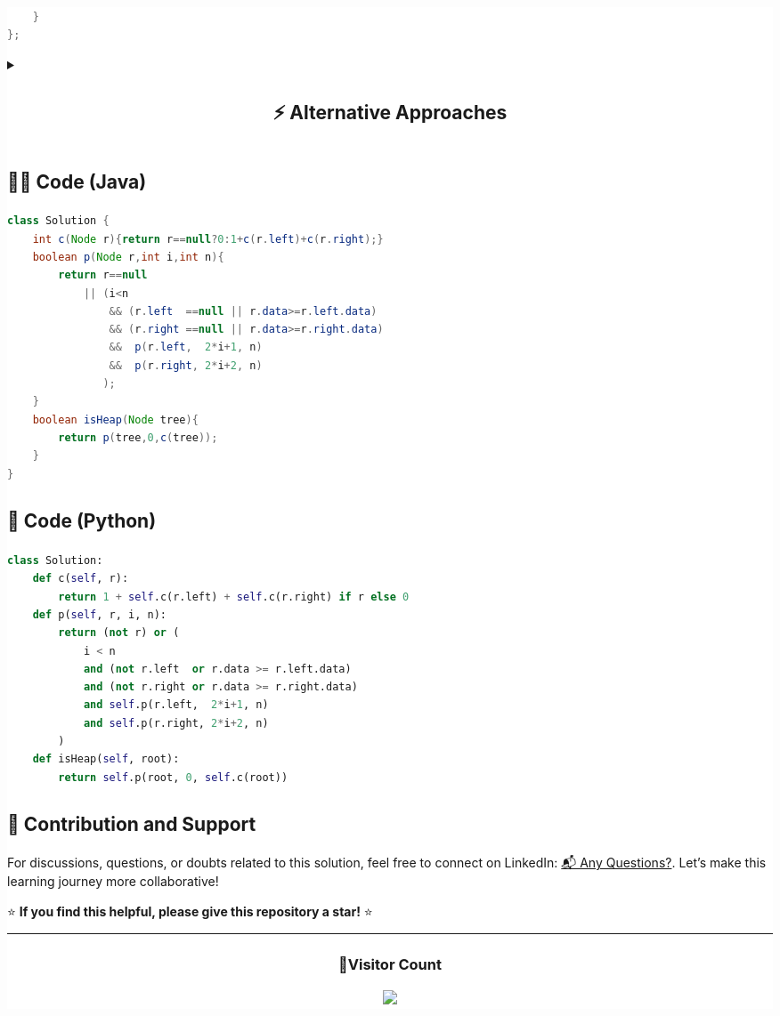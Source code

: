 ```cpp
    }
};
```

<details><summary><h2 align="center">⚡ Alternative Approaches</h2></summary></details>

## **🧑‍💻 Code (Java)**

```java
class Solution {
    int c(Node r){return r==null?0:1+c(r.left)+c(r.right);}
    boolean p(Node r,int i,int n){
        return r==null
            || (i<n
                && (r.left  ==null || r.data>=r.left.data)
                && (r.right ==null || r.data>=r.right.data)
                &&  p(r.left,  2*i+1, n)
                &&  p(r.right, 2*i+2, n)
               );
    }
    boolean isHeap(Node tree){
        return p(tree,0,c(tree));
    }
}
```

## **🐍 Code (Python)**

```python
class Solution:
    def c(self, r):
        return 1 + self.c(r.left) + self.c(r.right) if r else 0
    def p(self, r, i, n):
        return (not r) or (
            i < n
            and (not r.left  or r.data >= r.left.data)
            and (not r.right or r.data >= r.right.data)
            and self.p(r.left,  2*i+1, n)
            and self.p(r.right, 2*i+2, n)
        )
    def isHeap(self, root):
        return self.p(root, 0, self.c(root))
```

## 🧠 Contribution and Support

For discussions, questions, or doubts related to this solution, feel free to connect on LinkedIn: [📬 Any Questions?](https://www.linkedin.com/in/patel-hetkumar-sandipbhai-8b110525a/). Let’s make this learning journey more collaborative!

⭐ **If you find this helpful, please give this repository a star!** ⭐

---

<div align="center">
  <h3><b>📍Visitor Count</b></h3>
</div>

<p align="center">
  <img src="https://visitor-badge.laobi.icu/badge?page_id=Hunterdii.GeeksforGeeks-POTD" />
</p>
